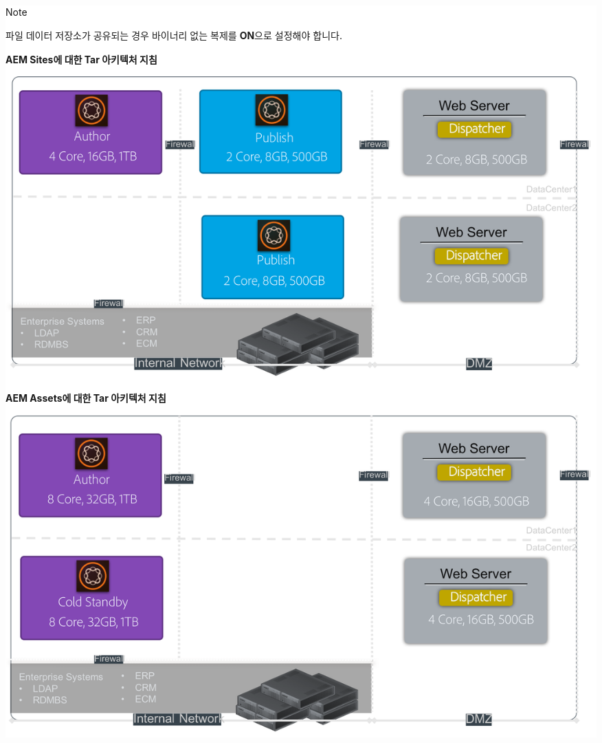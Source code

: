>[!NOTE]
>
>파일 데이터 저장소가 공유되는 경우 바이너리 없는 복제를 **ON**&#x200B;으로 설정해야 합니다.

**AEM Sites에 대한 Tar 아키텍처 지침**

![chlimage_1-5](assets/chlimage_1-5.png)

**AEM Assets에 대한 Tar 아키텍처 지침**

![chlimage_1-6](assets/chlimage_1-6.png)
